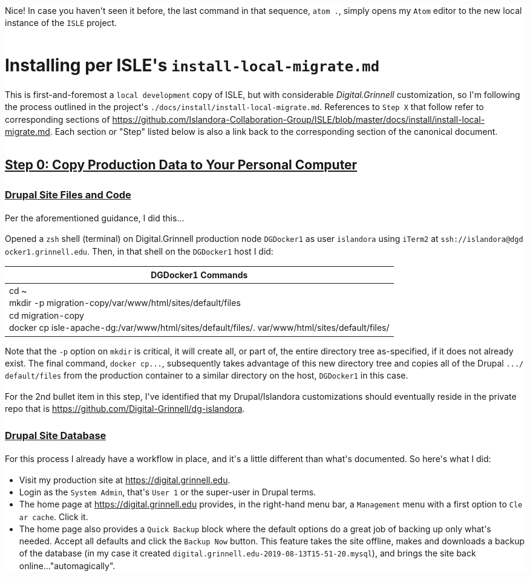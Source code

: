 Nice!  In case you haven't seen it before, the last command in that sequence, `atom .`, simply opens my `Atom` editor to the new local instance of the `ISLE` project.

# Installing per ISLE's `install-local-migrate.md`
This is first-and-foremost a `local development` copy of ISLE, but with considerable _Digital.Grinnell_ customization, so I'm following the process outlined in the project's `./docs/install/install-local-migrate.md`.  References to `Step X` that follow refer to corresponding sections of https://github.com/Islandora-Collaboration-Group/ISLE/blob/master/docs/install/install-local-migrate.md.  Each section or "Step" listed below is also a link back to the corresponding section of the canonical document.

## [Step 0: Copy Production Data to Your Personal Computer](https://github.com/Islandora-Collaboration-Group/ISLE/blob/master/docs/install/install-local-migrate.md#step-0-copy-production-data-to-your-personal-computer)

### [Drupal Site Files and Code](https://github.com/Islandora-Collaboration-Group/ISLE/blob/master/docs/install/install-local-migrate.md#drupal-site-database)

Per the aforementioned guidance, I did this...

Opened a `zsh` shell (terminal) on Digital.Grinnell production node `DGDocker1` as user `islandora` using `iTerm2` at `ssh://islandora@dgdocker1.grinnell.edu`.  Then, in that shell on the `DGDocker1` host I did:

| DGDocker1 Commands |
| --- |
| cd ~ <br/> mkdir -p migration-copy/var/www/html/sites/default/files <br/> cd migration-copy </br> docker cp isle-apache-dg:/var/www/html/sites/default/files/. var/www/html/sites/default/files/ |

Note that the `-p` option on `mkdir` is critical, it will create all, or part of, the entire directory tree as-specified, if it does not already exist.  The final command, `docker cp...`, subsequently takes advantage of this new directory tree and copies all of the Drupal `.../default/files` from the production container to a similar directory on the host, `DGDocker1` in this case.

For the 2nd bullet item in this step, I've identified that my Drupal/Islandora customizations should eventually reside in the private repo that is https://github.com/Digital-Grinnell/dg-islandora.

### [Drupal Site Database](https://github.com/Islandora-Collaboration-Group/ISLE/blob/master/docs/install/install-local-migrate.md#drupal-site-database)

For this process I already have a workflow in place, and it's a little different than what's documented.  So here's what I did:

  - Visit my production site at https://digital.grinnell.edu.
  - Login as the `System Admin`, that's `User 1` or the super-user in Drupal terms.
  - The home page at https://digital.grinnell.edu provides, in the right-hand menu bar, a `Management` menu with a first option to `Clear cache`.  Click it.
  - The home page also provides a `Quick Backup` block where the default options do a great job of backing up only what's needed.  Accept all defaults and click the `Backup Now` button.  This feature takes the site offline, makes and downloads a backup of the database (in my case it created `digital.grinnell.edu-2019-08-13T15-51-20.mysql`), and brings the site back online..."automagically".  
